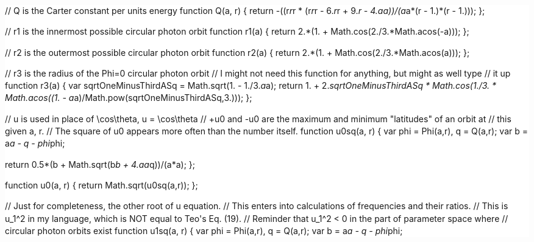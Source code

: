 // Q is the Carter constant per units energy
function Q(a, r)
{
  return -((r*r*r * (r*r*r - 6.*r*r + 9.*r - 4.*a*a))/(a*a*(r - 1.)*(r - 1.)));
};

// r1 is the innermost possible circular photon orbit
function r1(a)
{
  return 2.*(1. + Math.cos(2./3.*Math.acos(-a)));
};

// r2 is the outermost possible circular photon orbit
function r2(a)
{
  return 2.*(1. + Math.cos(2./3.*Math.acos(a)));
};

// r3 is the radius of the Phi=0 circular photon orbit
// I might not need this function for anything, but might as well type
// it up
function r3(a)
{
  var sqrtOneMinusThirdASq = Math.sqrt(1. - 1./3.*a*a);
  return 1. + 2.*sqrtOneMinusThirdASq *
         Math.cos(1./3. * Math.acos((1. - a*a)/Math.pow(sqrtOneMinusThirdASq,3.)));
};

// u is used in place of \cos\theta, u = \cos\theta
// +u0 and -u0 are the maximum and minimum "latitudes" of an orbit at
// this given a, r.
// The square of u0 appears more often than the number itself.
function u0sq(a, r)
{
  var phi = Phi(a,r), q = Q(a,r);
  var b = a*a - q - phi*phi;

  return 0.5*(b + Math.sqrt(b*b + 4.*a*a*q))/(a*a);
};

function u0(a, r)
{
  return Math.sqrt(u0sq(a,r));
};

// Just for completeness, the other root of u equation.
// This enters into calculations of frequencies and their ratios.
// This is u_1^2 in my language, which is NOT equal to Teo's Eq. (19).
// Reminder that u_1^2 < 0 in the part of parameter space where
// circular photon orbits exist
function u1sq(a, r)
{
  var phi = Phi(a,r), q = Q(a,r);
  var b = a*a - q - phi*phi;
